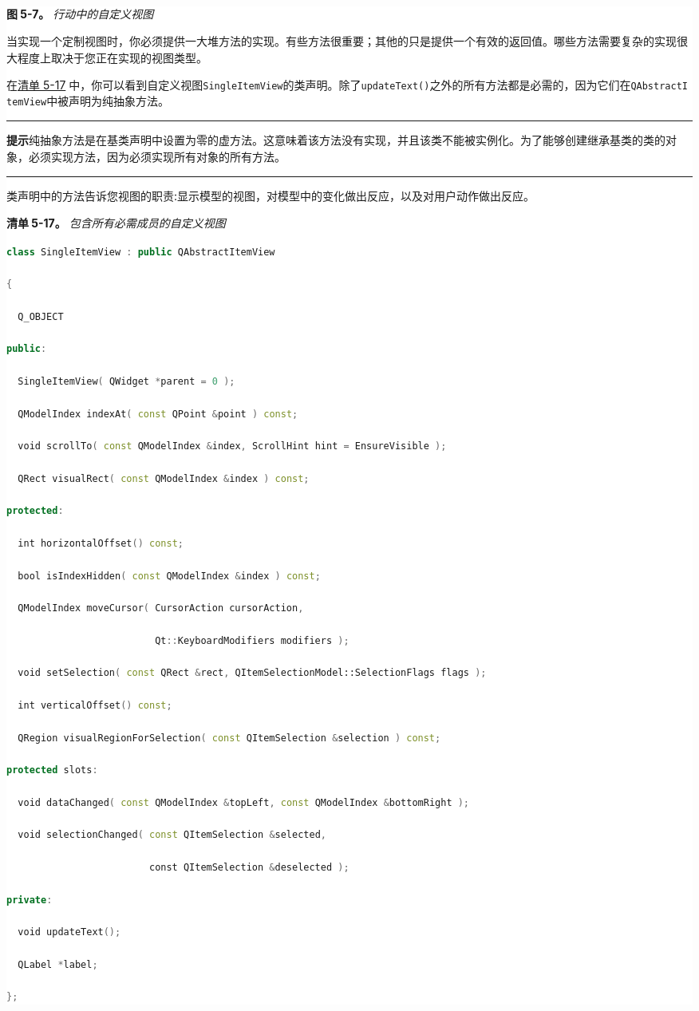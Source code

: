 **图 5-7。** *行动中的自定义视图*

当实现一个定制视图时，你必须提供一大堆方法的实现。有些方法很重要；其他的只是提供一个有效的返回值。哪些方法需要复杂的实现很大程度上取决于您正在实现的视图类型。

在[清单 5-17](#the_custom_view_with_all_required_member) 中，你可以看到自定义视图`SingleItemView`的类声明。除了`updateText()`之外的所有方法都是必需的，因为它们在`QAbstractItemView`中被声明为纯抽象方法。

* * *

**提示**纯抽象方法是在基类声明中设置为零的虚方法。这意味着该方法没有实现，并且该类不能被实例化。为了能够创建继承基类的类的对象，必须实现方法，因为必须实现所有对象的所有方法。

* * *

类声明中的方法告诉您视图的职责:显示模型的视图，对模型中的变化做出反应，以及对用户动作做出反应。

**清单 5-17。** *包含所有必需成员的自定义视图*

```cpp
class SingleItemView : public QAbstractItemView

{

  Q_OBJECT

public:

  SingleItemView( QWidget *parent = 0 );

  QModelIndex indexAt( const QPoint &point ) const;

  void scrollTo( const QModelIndex &index, ScrollHint hint = EnsureVisible );

  QRect visualRect( const QModelIndex &index ) const;

protected:

  int horizontalOffset() const;

  bool isIndexHidden( const QModelIndex &index ) const;

  QModelIndex moveCursor( CursorAction cursorAction,

                          Qt::KeyboardModifiers modifiers );

  void setSelection( const QRect &rect, QItemSelectionModel::SelectionFlags flags );

  int verticalOffset() const;

  QRegion visualRegionForSelection( const QItemSelection &selection ) const;

protected slots:

  void dataChanged( const QModelIndex &topLeft, const QModelIndex &bottomRight );

  void selectionChanged( const QItemSelection &selected,

                         const QItemSelection &deselected );

private:

  void updateText();

  QLabel *label;

};
```
